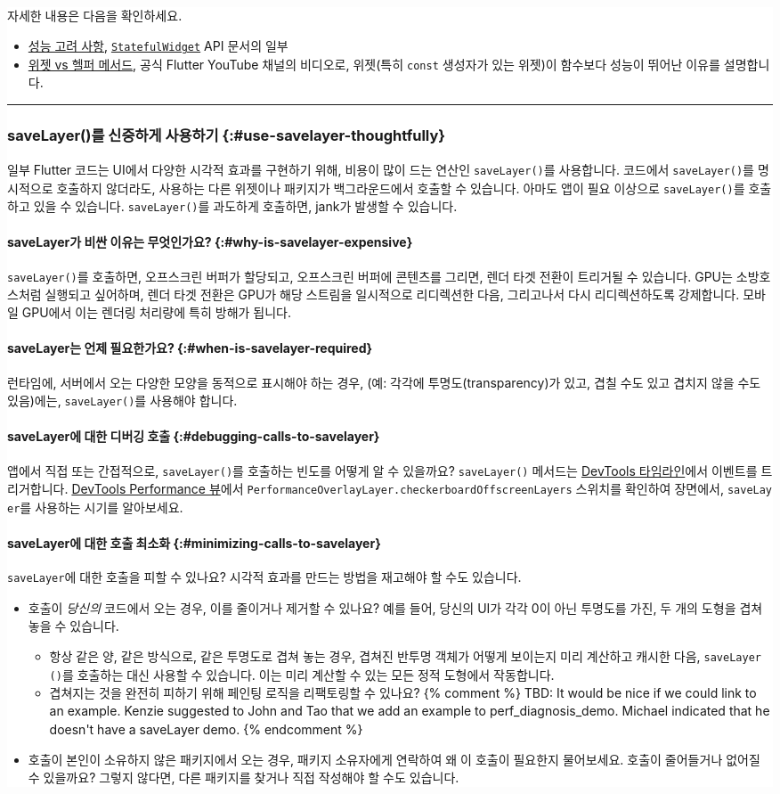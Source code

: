 자세한 내용은 다음을 확인하세요.

* [성능 고려 사항][Performance considerations], [`StatefulWidget`][] API 문서의 일부
* [위젯 vs 헬퍼 메서드][Widgets vs helper methods], 공식 Flutter YouTube 채널의 비디오로, 
  위젯(특히 `const` 생성자가 있는 위젯)이 함수보다 성능이 뛰어난 이유를 설명합니다.

[`flutter_lints`]: {{site.pub-pkg}}/flutter_lints
[`flutter_lints` migration guide]: /release/breaking-changes/flutter-lints-package#migration-guide
[Performance considerations]: {{site.api}}/flutter/widgets/StatefulWidget-class.html#performance-considerations
[source code for `SlideTransition`]: {{site.repo.flutter}}/blob/master/packages/flutter/lib/src/widgets/transitions.dart#L168
[`StatefulWidget`]: {{site.api}}/flutter/widgets/StatefulWidget-class.html
[`StatelessWidget`]: {{site.api}}/flutter/widgets/StatelessWidget-class.html
[`TransitionBuilder`]: {{site.api}}/flutter/widgets/TransitionBuilder.html
[Widgets vs helper methods]: {{site.yt.watch}}?v=IOyq-eTRhvo

---

### saveLayer()를 신중하게 사용하기 {:#use-savelayer-thoughtfully}

일부 Flutter 코드는 UI에서 다양한 시각적 효과를 구현하기 위해, 비용이 많이 드는 연산인 `saveLayer()`를 사용합니다. 
코드에서 `saveLayer()`를 명시적으로 호출하지 않더라도, 사용하는 다른 위젯이나 패키지가 백그라운드에서 호출할 수 있습니다. 
아마도 앱이 필요 이상으로 `saveLayer()`를 호출하고 있을 수 있습니다. 
`saveLayer()`를 과도하게 호출하면, jank가 발생할 수 있습니다.

#### saveLayer가 비싼 이유는 ​​무엇인가요? {:#why-is-savelayer-expensive}

`saveLayer()`를 호출하면, 오프스크린 버퍼가 할당되고, 오프스크린 버퍼에 콘텐츠를 그리면, 렌더 타겟 전환이 트리거될 수 있습니다. 
GPU는 소방호스처럼 실행되고 싶어하며, 렌더 타겟 전환은 GPU가 해당 스트림을 일시적으로 리디렉션한 다음, 그리고나서 다시 리디렉션하도록 강제합니다. 
모바일 GPU에서 이는 렌더링 처리량에 특히 방해가 됩니다.

#### saveLayer는 언제 필요한가요? {:#when-is-savelayer-required}

런타임에, 서버에서 오는 다양한 모양을 동적으로 표시해야 하는 경우,
(예: 각각에 투명도(transparency)가 있고, 겹칠 수도 있고 겹치지 않을 수도 있음)에는, 
`saveLayer()`를 사용해야 합니다.

#### saveLayer에 대한 디버깅 호출 {:#debugging-calls-to-savelayer}

앱에서 직접 또는 간접적으로, `saveLayer()`를 호출하는 빈도를 어떻게 알 수 있을까요? 
`saveLayer()` 메서드는 [DevTools 타임라인][DevTools timeline]에서 이벤트를 트리거합니다. 
[DevTools Performance 뷰][DevTools Performance view]에서 `PerformanceOverlayLayer.checkerboardOffscreenLayers` 스위치를 확인하여 장면에서, `saveLayer`를 사용하는 시기를 알아보세요.

[DevTools timeline]: /tools/devtools/performance#timeline-events-tab

#### saveLayer에 대한 호출 최소화 {:#minimizing-calls-to-savelayer}

`saveLayer`에 대한 호출을 피할 수 있나요? 시각적 효과를 만드는 방법을 재고해야 할 수도 있습니다.

* 호출이 _당신의_ 코드에서 오는 경우, 이를 줄이거나 제거할 수 있나요? 
  예를 들어, 당신의 UI가 각각 0이 아닌 투명도를 가진, 두 개의 도형을 겹쳐 놓을 수 있습니다.
  * 항상 같은 양, 같은 방식으로, 같은 투명도로 겹쳐 놓는 경우, 
    겹쳐진 반투명 객체가 어떻게 보이는지 미리 계산하고 캐시한 다음, 
    `saveLayer()`를 호출하는 대신 사용할 수 있습니다. 
    이는 미리 계산할 수 있는 모든 정적 도형에서 작동합니다.
  * 겹쳐지는 것을 완전히 피하기 위해 페인팅 로직을 리팩토링할 수 있나요?
{% comment %}
TBD: It would be nice if we could link to an example.
  Kenzie suggested to John and Tao that we add an
  example to perf_diagnosis_demo. Michael indicated
  that he doesn't have a saveLayer demo.
{% endcomment %}

* 호출이 본인이 소유하지 않은 패키지에서 오는 경우, 패키지 소유자에게 연락하여 왜 이 호출이 필요한지 물어보세요. 
  호출이 줄어들거나 없어질 수 있을까요? 그렇지 않다면, 다른 패키지를 찾거나 직접 작성해야 할 수도 있습니다.


[Flutter Gallery]: {{site.gallery-archive}}
[web-perf-1]: {{site.flutter-medium}}/optimizing-performance-in-flutter-web-apps-with-tree-shaking-and-deferred-loading-535fbe3cd674
[web-perf-2]: {{site.flutter-medium}}/improving-perceived-performance-with-image-placeholders-precaching-and-disabled-navigation-6b3601087a2b
[web-perf-3]: {{site.flutter-medium}}/building-performant-flutter-widgets-3b2558aa08fa
[`Chip`]: {{site.api}}/flutter/material/Chip-class.html
[`ColorFilter`]: {{site.api}}/flutter/dart-ui/ColorFilter-class.html
[`FadeInImage`]: {{site.api}}/flutter/widgets/FadeInImage-class.html
[`Opacity`]: {{site.api}}/flutter/widgets/Opacity-class.html
[`ShaderMask`]: {{site.api}}/flutter/widgets/ShaderMask-class.html
[`Text`]: {{site.api}}/flutter/widgets/Text-class.html
[Transparent image]: {{site.api}}/flutter/widgets/Opacity-class.html#transparent-image
[Cookbook]: /cookbook
[Creating a `ListView` that loads one page at a time]: {{site.medium}}/saugo360/flutter-creating-a-listview-that-loads-one-page-at-a-time-c5c91b6fabd3
[`Listview.builder`]: {{site.api}}/flutter/widgets/ListView/ListView.builder.html
[Working with long lists]: /cookbook/lists/long-lists
[Flutter architectural overview]: /resources/architectural-overview
[how layout and constraints work]: /ui/layout/constraints
[layout and rendering]: /resources/architectural-overview#layout-and-rendering
[stack trace]: /tools/devtools/cpu-profiler#flame-chart
[Track layouts option]: /tools/devtools/performance#track-layouts
[profile mode]: /testing/build-modes#profile
[Why 60fps?]: {{site.yt.watch}}?v=CaMTIgxCSqU
[Child elements' lifecycle]: {{site.api}}/flutter/widgets/ListView-class.html#child-elements-lifecycle
[`CustomPainter`]: {{site.api}}/flutter/rendering/CustomPainter-class.html
[DevTools Performance view]: /tools/devtools/performance
[Performance optimizations]: {{site.api}}/flutter/widgets/AnimatedBuilder-class.html#performance-optimizations
[Performance considerations for opacity animation]: {{site.api}}/flutter/widgets/Opacity-class.html#performance-considerations-for-opacity-animation
[`RenderObject`]: {{site.api}}/flutter/rendering/RenderObject-class.html
[best-practices-medium]: https://medium.com/flutter/best-practices-for-optimizing-flutter-web-loading-speed-7cc0df14ce5c